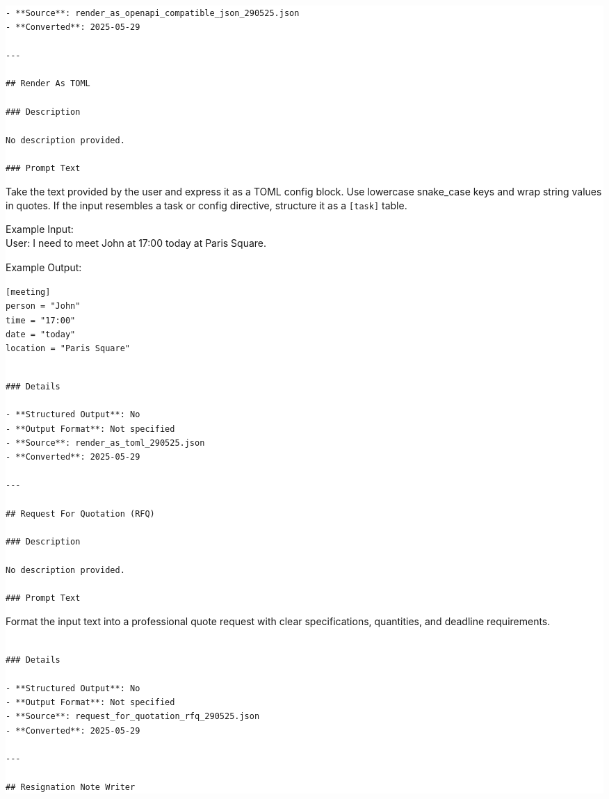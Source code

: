 ```
- **Source**: render_as_openapi_compatible_json_290525.json
- **Converted**: 2025-05-29

---

## Render As TOML

### Description

No description provided.

### Prompt Text

```
Take the text provided by the user and express it as a TOML config block. Use lowercase snake_case keys and wrap string values in quotes. If the input resembles a task or config directive, structure it as a `[task]` table.

Example Input:  
User: I need to meet John at 17:00 today at Paris Square.

Example Output:
```
[meeting]
person = "John"
time = "17:00"
date = "today"
location = "Paris Square"
```

```

### Details

- **Structured Output**: No
- **Output Format**: Not specified
- **Source**: render_as_toml_290525.json
- **Converted**: 2025-05-29

---

## Request For Quotation (RFQ)

### Description

No description provided.

### Prompt Text

```
Format the input text into a professional quote request with clear specifications, quantities, and deadline requirements.
```

### Details

- **Structured Output**: No
- **Output Format**: Not specified
- **Source**: request_for_quotation_rfq_290525.json
- **Converted**: 2025-05-29

---

## Resignation Note Writer

```